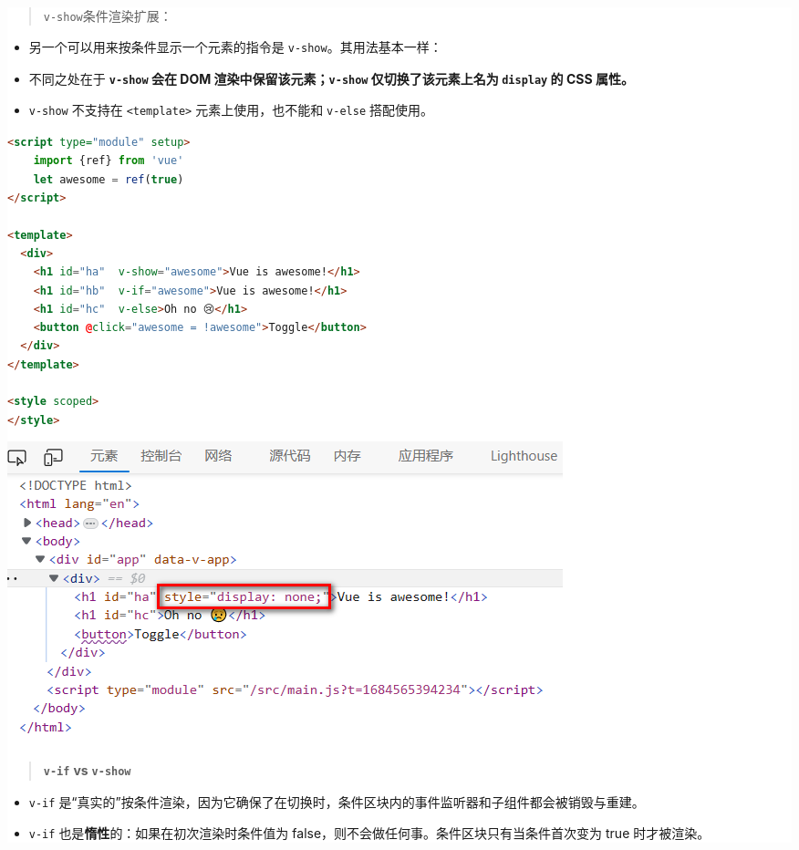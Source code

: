 ```html
```

> `v-show`条件渲染扩展：

+ 另一个可以用来按条件显示一个元素的指令是 `v-show`。其用法基本一样：

+ 不同之处在于 **`v-show` 会在 DOM 渲染中保留该元素；`v-show` 仅切换了该元素上名为 `display` 的 CSS 属性。**

+ `v-show` 不支持在 `<template>` 元素上使用，也不能和 `v-else` 搭配使用。

``` html
<script type="module" setup>
    import {ref} from 'vue'
    let awesome = ref(true)
</script>

<template>
  <div>
    <h1 id="ha"  v-show="awesome">Vue is awesome!</h1>
    <h1 id="hb"  v-if="awesome">Vue is awesome!</h1>
    <h1 id="hc"  v-else>Oh no 😢</h1>
    <button @click="awesome = !awesome">Toggle</button>
  </div>
</template> 

<style scoped>
</style>

```

![1684565503347](images/1684565503347.png)



> **`v-if`**    **vs** **`v-show`**

+ `v-if` 是“真实的”按条件渲染，因为它确保了在切换时，条件区块内的事件监听器和子组件都会被销毁与重建。

+ `v-if` 也是**惰性**的：如果在初次渲染时条件值为 false，则不会做任何事。条件区块只有当条件首次变为 true 时才被渲染。

